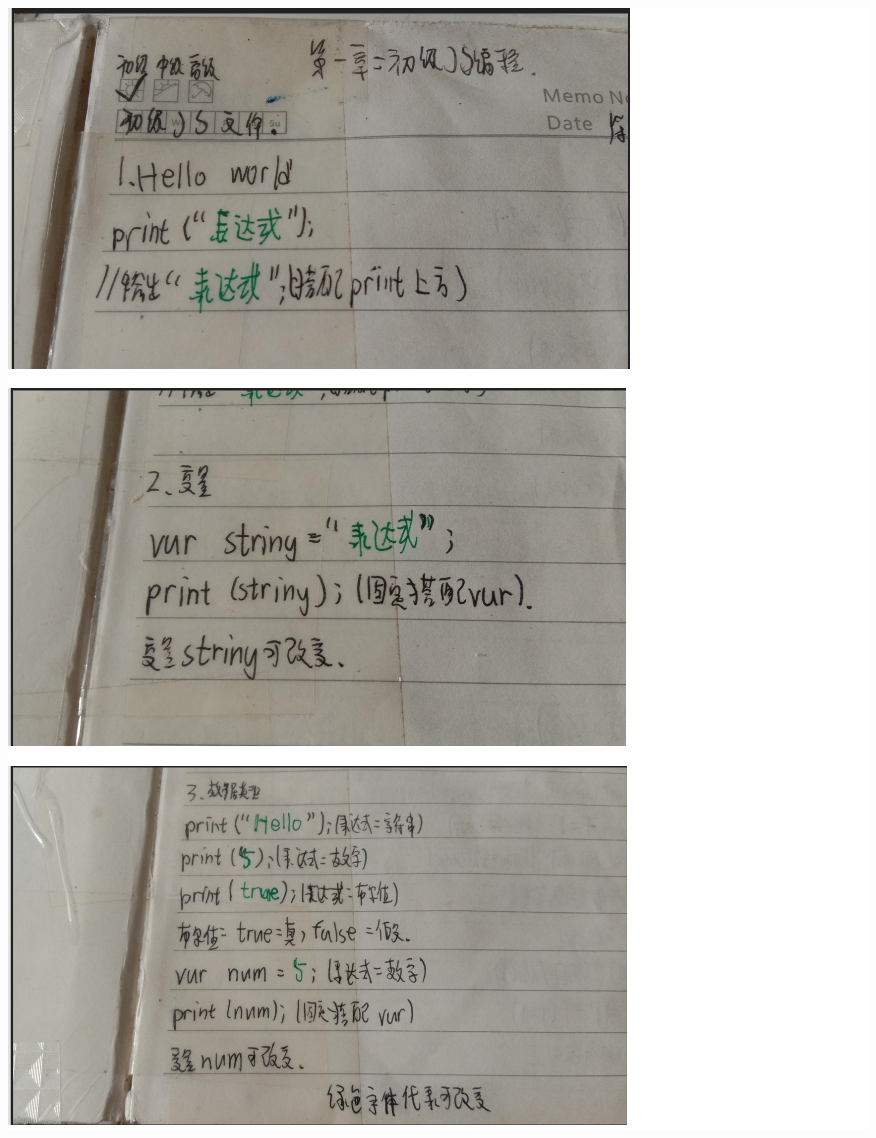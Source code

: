 ![descript](/others/程杰列传/20240217202250_173.png)

![descript](/others/程杰列传/20240217202250_174.png)

![descript](/others/程杰列传/20240217202250_175.png)
